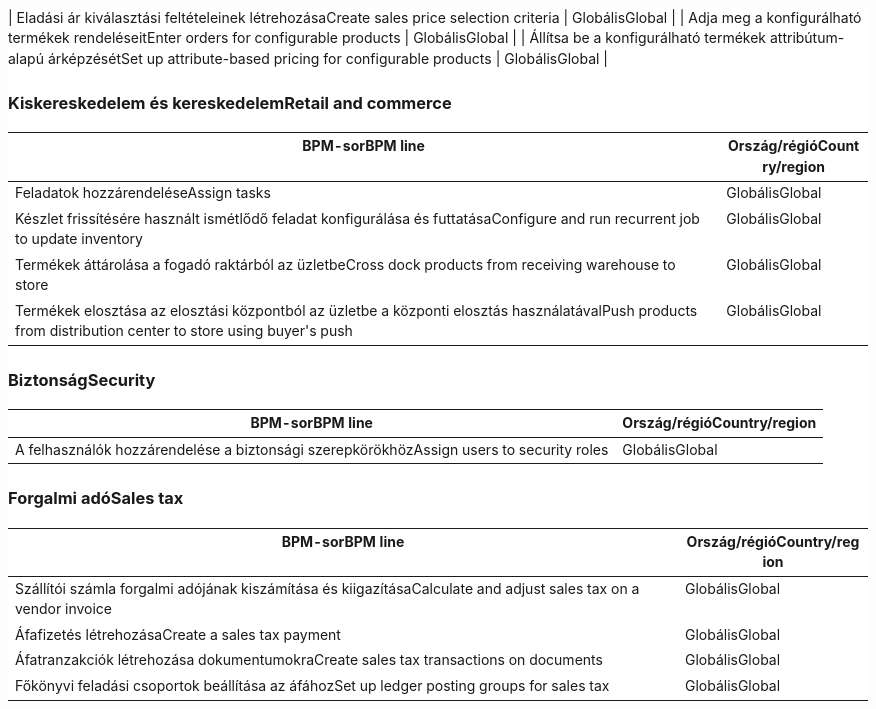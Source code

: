 | <span data-ttu-id="8c652-234">Eladási ár kiválasztási feltételeinek létrehozása</span><span class="sxs-lookup"><span data-stu-id="8c652-234">Create sales price selection criteria</span></span>                    | <span data-ttu-id="8c652-235">Globális</span><span class="sxs-lookup"><span data-stu-id="8c652-235">Global</span></span>         |
| <span data-ttu-id="8c652-236">Adja meg a konfigurálható termékek rendeléseit</span><span class="sxs-lookup"><span data-stu-id="8c652-236">Enter orders for configurable products</span></span>                   | <span data-ttu-id="8c652-237">Globális</span><span class="sxs-lookup"><span data-stu-id="8c652-237">Global</span></span>         |
| <span data-ttu-id="8c652-238">Állítsa be a konfigurálható termékek attribútum-alapú árképzését</span><span class="sxs-lookup"><span data-stu-id="8c652-238">Set up attribute-based pricing for configurable products</span></span> | <span data-ttu-id="8c652-239">Globális</span><span class="sxs-lookup"><span data-stu-id="8c652-239">Global</span></span>         |

### <a name="retail-and-commerce"></a><span data-ttu-id="8c652-240">Kiskereskedelem és kereskedelem</span><span class="sxs-lookup"><span data-stu-id="8c652-240">Retail and commerce</span></span>

| <span data-ttu-id="8c652-241">BPM-sor</span><span class="sxs-lookup"><span data-stu-id="8c652-241">BPM line</span></span>                                                           | <span data-ttu-id="8c652-242">Ország/régió</span><span class="sxs-lookup"><span data-stu-id="8c652-242">Country/region</span></span> |
|--------------------------------------------------------------------|----------------|
| <span data-ttu-id="8c652-243">Feladatok hozzárendelése</span><span class="sxs-lookup"><span data-stu-id="8c652-243">Assign tasks</span></span>                                                       | <span data-ttu-id="8c652-244">Globális</span><span class="sxs-lookup"><span data-stu-id="8c652-244">Global</span></span>         |
| <span data-ttu-id="8c652-245">Készlet frissítésére használt ismétlődő feladat konfigurálása és futtatása</span><span class="sxs-lookup"><span data-stu-id="8c652-245">Configure and run recurrent job to update inventory</span></span>                | <span data-ttu-id="8c652-246">Globális</span><span class="sxs-lookup"><span data-stu-id="8c652-246">Global</span></span>         |
| <span data-ttu-id="8c652-247">Termékek áttárolása a fogadó raktárból az üzletbe</span><span class="sxs-lookup"><span data-stu-id="8c652-247">Cross dock products from receiving warehouse to store</span></span>              | <span data-ttu-id="8c652-248">Globális</span><span class="sxs-lookup"><span data-stu-id="8c652-248">Global</span></span>         |
| <span data-ttu-id="8c652-249">Termékek elosztása az elosztási központból az üzletbe a központi elosztás használatával</span><span class="sxs-lookup"><span data-stu-id="8c652-249">Push products from distribution center to store using buyer's push</span></span> | <span data-ttu-id="8c652-250">Globális</span><span class="sxs-lookup"><span data-stu-id="8c652-250">Global</span></span>         |

### <a name="security"></a><span data-ttu-id="8c652-251">Biztonság</span><span class="sxs-lookup"><span data-stu-id="8c652-251">Security</span></span>

| <span data-ttu-id="8c652-252">BPM-sor</span><span class="sxs-lookup"><span data-stu-id="8c652-252">BPM line</span></span>                       | <span data-ttu-id="8c652-253">Ország/régió</span><span class="sxs-lookup"><span data-stu-id="8c652-253">Country/region</span></span> |
|--------------------------------|----------------|
| <span data-ttu-id="8c652-254">A felhasználók hozzárendelése a biztonsági szerepkörökhöz</span><span class="sxs-lookup"><span data-stu-id="8c652-254">Assign users to security roles</span></span> | <span data-ttu-id="8c652-255">Globális</span><span class="sxs-lookup"><span data-stu-id="8c652-255">Global</span></span>         |

### <a name="sales-tax"></a><span data-ttu-id="8c652-256">Forgalmi adó</span><span class="sxs-lookup"><span data-stu-id="8c652-256">Sales tax</span></span>

| <span data-ttu-id="8c652-257">BPM-sor</span><span class="sxs-lookup"><span data-stu-id="8c652-257">BPM line</span></span>                                           | <span data-ttu-id="8c652-258">Ország/régió</span><span class="sxs-lookup"><span data-stu-id="8c652-258">Country/region</span></span> |
|----------------------------------------------------|----------------|
| <span data-ttu-id="8c652-259">Szállítói számla forgalmi adójának kiszámítása és kiigazítása</span><span class="sxs-lookup"><span data-stu-id="8c652-259">Calculate and adjust sales tax on a vendor invoice</span></span> | <span data-ttu-id="8c652-260">Globális</span><span class="sxs-lookup"><span data-stu-id="8c652-260">Global</span></span>         |
| <span data-ttu-id="8c652-261">Áfafizetés létrehozása</span><span class="sxs-lookup"><span data-stu-id="8c652-261">Create a sales tax payment</span></span>                         | <span data-ttu-id="8c652-262">Globális</span><span class="sxs-lookup"><span data-stu-id="8c652-262">Global</span></span>         |
| <span data-ttu-id="8c652-263">Áfatranzakciók létrehozása dokumentumokra</span><span class="sxs-lookup"><span data-stu-id="8c652-263">Create sales tax transactions on documents</span></span>         | <span data-ttu-id="8c652-264">Globális</span><span class="sxs-lookup"><span data-stu-id="8c652-264">Global</span></span>         |
| <span data-ttu-id="8c652-265">Főkönyvi feladási csoportok beállítása az áfához</span><span class="sxs-lookup"><span data-stu-id="8c652-265">Set up ledger posting groups for sales tax</span></span>         | <span data-ttu-id="8c652-266">Globális</span><span class="sxs-lookup"><span data-stu-id="8c652-266">Global</span></span>         |